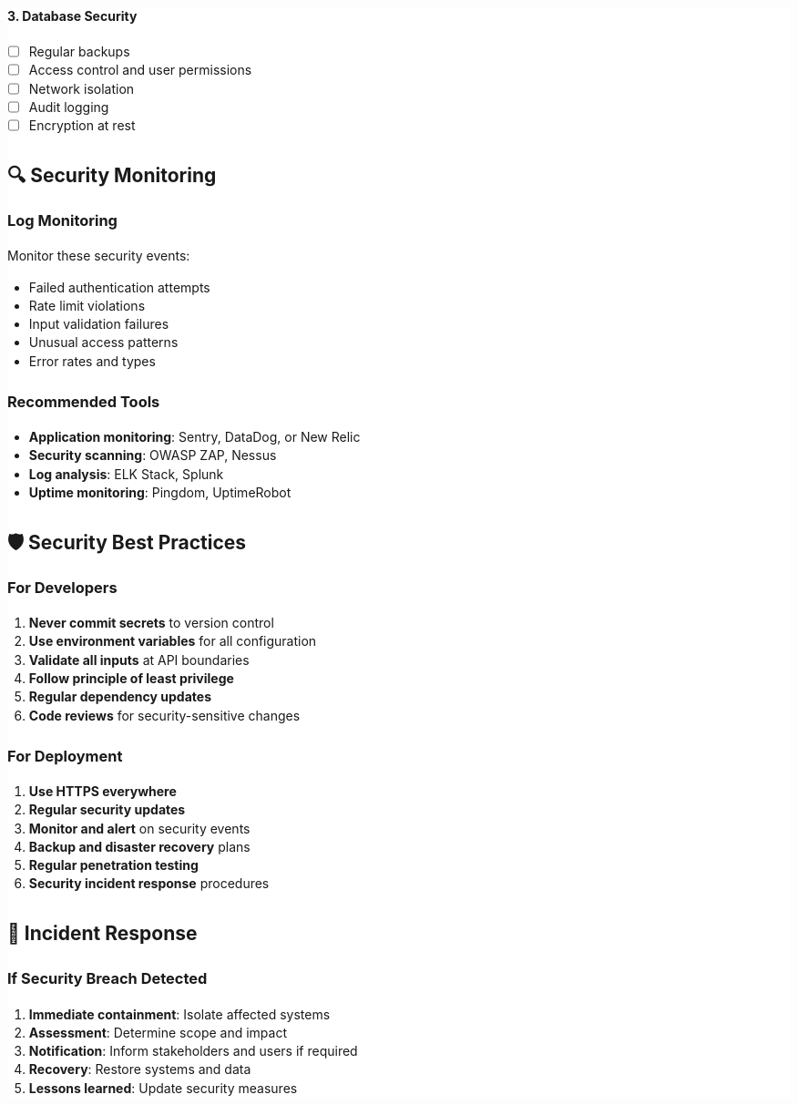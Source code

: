 #### 3. Database Security
- [ ] Regular backups
- [ ] Access control and user permissions
- [ ] Network isolation
- [ ] Audit logging
- [ ] Encryption at rest

## 🔍 Security Monitoring

### Log Monitoring
Monitor these security events:
- Failed authentication attempts
- Rate limit violations
- Input validation failures
- Unusual access patterns
- Error rates and types

### Recommended Tools
- **Application monitoring**: Sentry, DataDog, or New Relic
- **Security scanning**: OWASP ZAP, Nessus
- **Log analysis**: ELK Stack, Splunk
- **Uptime monitoring**: Pingdom, UptimeRobot

## 🛡️ Security Best Practices

### For Developers
1. **Never commit secrets** to version control
2. **Use environment variables** for all configuration
3. **Validate all inputs** at API boundaries
4. **Follow principle of least privilege**
5. **Regular dependency updates**
6. **Code reviews** for security-sensitive changes

### For Deployment
1. **Use HTTPS everywhere**
2. **Regular security updates**
3. **Monitor and alert** on security events
4. **Backup and disaster recovery** plans
5. **Regular penetration testing**
6. **Security incident response** procedures

## 🚨 Incident Response

### If Security Breach Detected
1. **Immediate containment**: Isolate affected systems
2. **Assessment**: Determine scope and impact
3. **Notification**: Inform stakeholders and users if required
4. **Recovery**: Restore systems and data
5. **Lessons learned**: Update security measures
